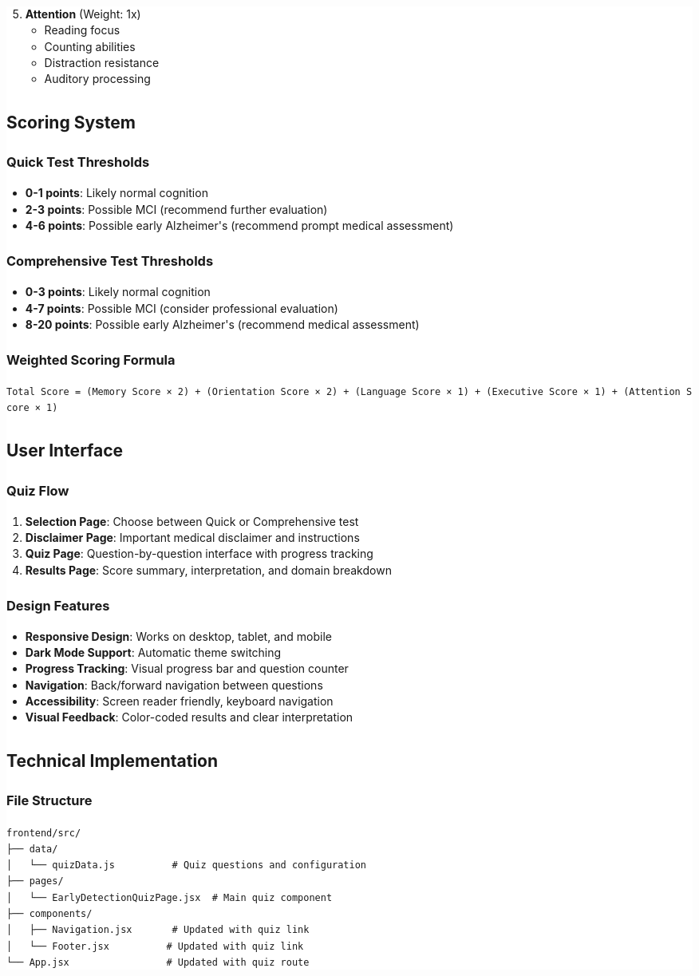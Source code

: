 5. **Attention** (Weight: 1x)
   - Reading focus
   - Counting abilities
   - Distraction resistance
   - Auditory processing

## Scoring System

### Quick Test Thresholds
- **0-1 points**: Likely normal cognition
- **2-3 points**: Possible MCI (recommend further evaluation)
- **4-6 points**: Possible early Alzheimer's (recommend prompt medical assessment)

### Comprehensive Test Thresholds
- **0-3 points**: Likely normal cognition
- **4-7 points**: Possible MCI (consider professional evaluation)
- **8-20 points**: Possible early Alzheimer's (recommend medical assessment)

### Weighted Scoring Formula
```
Total Score = (Memory Score × 2) + (Orientation Score × 2) + (Language Score × 1) + (Executive Score × 1) + (Attention Score × 1)
```

## User Interface

### Quiz Flow
1. **Selection Page**: Choose between Quick or Comprehensive test
2. **Disclaimer Page**: Important medical disclaimer and instructions
3. **Quiz Page**: Question-by-question interface with progress tracking
4. **Results Page**: Score summary, interpretation, and domain breakdown

### Design Features
- **Responsive Design**: Works on desktop, tablet, and mobile
- **Dark Mode Support**: Automatic theme switching
- **Progress Tracking**: Visual progress bar and question counter
- **Navigation**: Back/forward navigation between questions
- **Accessibility**: Screen reader friendly, keyboard navigation
- **Visual Feedback**: Color-coded results and clear interpretation

## Technical Implementation

### File Structure
```
frontend/src/
├── data/
│   └── quizData.js          # Quiz questions and configuration
├── pages/
│   └── EarlyDetectionQuizPage.jsx  # Main quiz component
├── components/
│   ├── Navigation.jsx       # Updated with quiz link
│   └── Footer.jsx          # Updated with quiz link
└── App.jsx                 # Updated with quiz route
```
